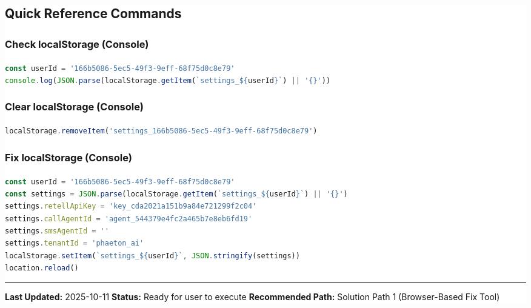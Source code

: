 
## Quick Reference Commands

### Check localStorage (Console)
```javascript
const userId = '166b5086-5ec5-49f3-9eff-68f75d0c8e79'
console.log(JSON.parse(localStorage.getItem(`settings_${userId}`) || '{}'))
```

### Clear localStorage (Console)
```javascript
localStorage.removeItem('settings_166b5086-5ec5-49f3-9eff-68f75d0c8e79')
```

### Fix localStorage (Console)
```javascript
const userId = '166b5086-5ec5-49f3-9eff-68f75d0c8e79'
const settings = JSON.parse(localStorage.getItem(`settings_${userId}`) || '{}')
settings.retellApiKey = 'key_cda2021a151b9a84e721299f2c04'
settings.callAgentId = 'agent_544379e4fc2a465b7e8eb6fd19'
settings.smsAgentId = ''
settings.tenantId = 'phaeton_ai'
localStorage.setItem(`settings_${userId}`, JSON.stringify(settings))
location.reload()
```

---

**Last Updated:** 2025-10-11
**Status:** Ready for user to execute
**Recommended Path:** Solution Path 1 (Browser-Based Fix Tool)
